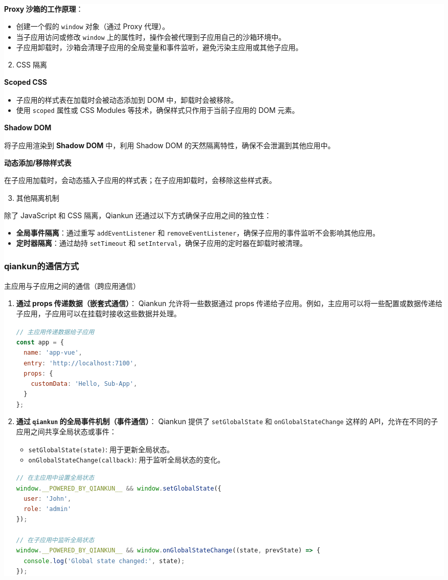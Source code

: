 **Proxy 沙箱的工作原理**：
- 创建一个假的 `window` 对象（通过 Proxy 代理）。
- 当子应用访问或修改 `window` 上的属性时，操作会被代理到子应用自己的沙箱环境中。
- 子应用卸载时，沙箱会清理子应用的全局变量和事件监听，避免污染主应用或其他子应用。

2. CSS 隔离

**Scoped CSS**

- 子应用的样式表在加载时会被动态添加到 DOM 中，卸载时会被移除。
- 使用 `scoped` 属性或 CSS Modules 等技术，确保样式只作用于当前子应用的 DOM 元素。

**Shadow DOM**

将子应用渲染到 **Shadow DOM** 中，利用 Shadow DOM 的天然隔离特性，确保不会泄漏到其他应用中。

**动态添加/移除样式表**

在子应用加载时，会动态插入子应用的样式表；在子应用卸载时，会移除这些样式表。

3. 其他隔离机制

除了 JavaScript 和 CSS 隔离，Qiankun 还通过以下方式确保子应用之间的独立性：
- **全局事件隔离**：通过重写 `addEventListener` 和 `removeEventListener`，确保子应用的事件监听不会影响其他应用。
- **定时器隔离**：通过劫持 `setTimeout` 和 `setInterval`，确保子应用的定时器在卸载时被清理。

### qiankun的通信方式

主应用与子应用之间的通信（跨应用通信）

1. **通过 props 传递数据（嵌套式通信）**： Qiankun 允许将一些数据通过 props 传递给子应用。例如，主应用可以将一些配置或数据传递给子应用，子应用可以在挂载时接收这些数据并处理。

   ```javascript
   // 主应用传递数据给子应用
   const app = {
     name: 'app-vue',
     entry: 'http://localhost:7100',
     props: {
       customData: 'Hello, Sub-App',
     }
   };
   ```

2. **通过 `qiankun` 的全局事件机制（事件通信）**： Qiankun 提供了 `setGlobalState` 和 `onGlobalStateChange` 这样的 API，允许在不同的子应用之间共享全局状态或事件：

    - `setGlobalState(state)`: 用于更新全局状态。
    - `onGlobalStateChange(callback)`: 用于监听全局状态的变化。

   ```javascript
   // 在主应用中设置全局状态
   window.__POWERED_BY_QIANKUN__ && window.setGlobalState({
     user: 'John',
     role: 'admin'
   });
   
   // 在子应用中监听全局状态
   window.__POWERED_BY_QIANKUN__ && window.onGlobalStateChange((state, prevState) => {
     console.log('Global state changed:', state);
   });
   ```
